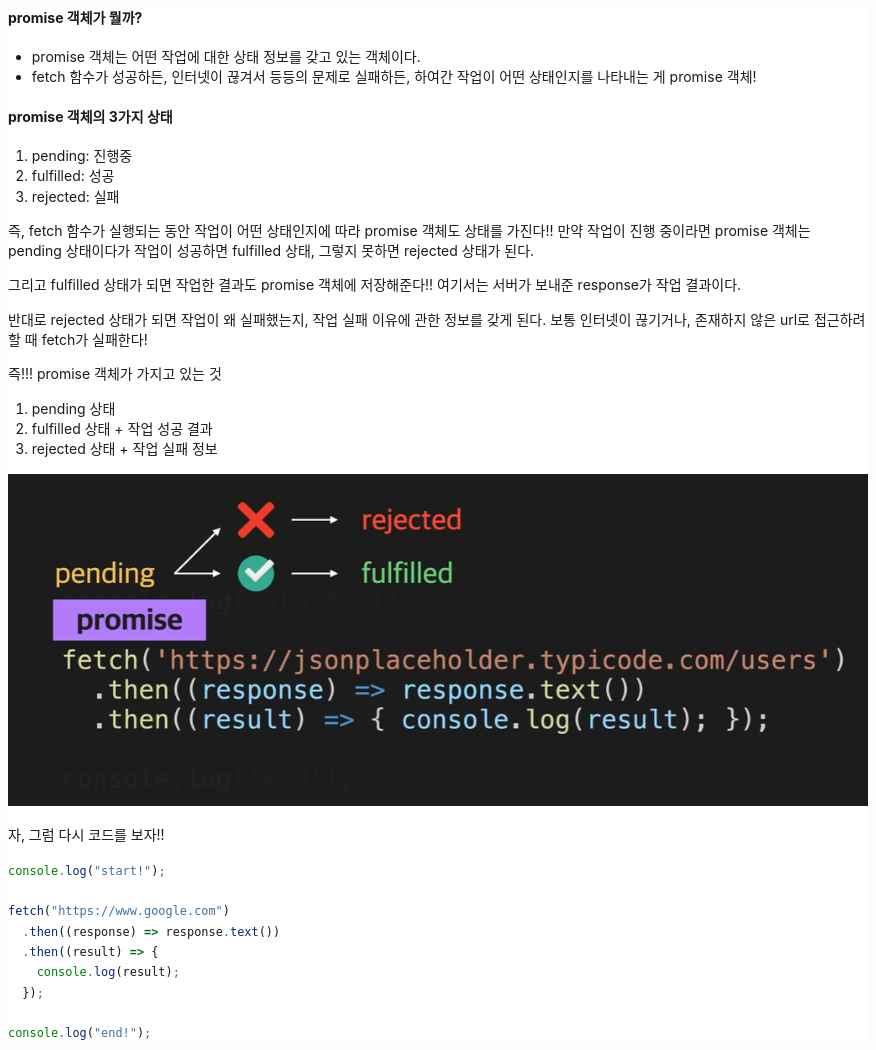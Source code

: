#### promise 객체가 뭘까?

- promise 객체는 어떤 작업에 대한 상태 정보를 갖고 있는 객체이다.
- fetch 함수가 성공하든, 인터넷이 끊겨서 등등의 문제로 실패하든, 하여간 작업이 어떤 상태인지를 나타내는 게 promise 객체!

#### promise 객체의 3가지 상태

1. pending: 진행중
2. fulfilled: 성공
3. rejected: 실패

즉, fetch 함수가 실행되는 동안 작업이 어떤 상태인지에 따라 promise 객체도 상태를 가진다!! 만약 작업이 진행 중이라면 promise 객체는 pending 상태이다가 작업이 성공하면 fulfilled 상태, 그렇지 못하면 rejected 상태가 된다.

그리고 fulfilled 상태가 되면 작업한 결과도 promise 객체에 저장해준다!! 여기서는 서버가 보내준 response가 작업 결과이다.

반대로 rejected 상태가 되면 작업이 왜 실패했는지, 작업 실패 이유에 관한 정보를 갖게 된다. 보통 인터넷이 끊기거나, 존재하지 않은 url로 접근하려 할 때 fetch가 실패한다!

즉!!!
promise 객체가 가지고 있는 것

1. pending 상태
2. fulfilled 상태 + 작업 성공 결과
3. rejected 상태 + 작업 실패 정보

![Alt text](image-10.png)

자, 그럼 다시 코드를 보자!!

```js
console.log("start!");

fetch("https://www.google.com")
  .then((response) => response.text())
  .then((result) => {
    console.log(result);
  });

console.log("end!");
```
